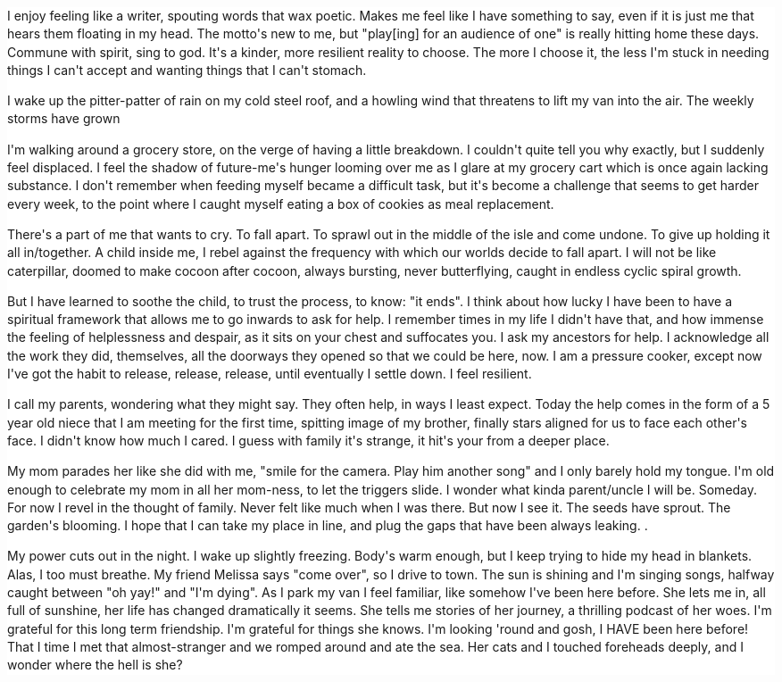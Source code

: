 I enjoy feeling like a writer, spouting words that wax poetic. Makes me
feel like I have something to say, even if it is just me that hears them
floating in my head. The motto's new to me, but "play\[ing\] for an
audience of one" is really hitting home these days. Commune with spirit,
sing to god. It's a kinder, more resilient reality to choose. The more I
choose it, the less I'm stuck in needing things I can't accept and
wanting things that I can't stomach.

I wake up the pitter-patter of rain on my cold steel roof, and a howling
wind that threatens to lift my van into the air. The weekly storms have
grown

I'm walking around a grocery store, on the verge of having a little
breakdown. I couldn't quite tell you why exactly, but I suddenly feel
displaced. I feel the shadow of future-me's hunger looming over me as I
glare at my grocery cart which is once again lacking substance. I don't
remember when feeding myself became a difficult task, but it's become a
challenge that seems to get harder every week, to the point where I
caught myself eating a box of cookies as meal replacement.

There's a part of me that wants to cry. To fall apart. To sprawl out in
the middle of the isle and come undone. To give up holding it all
in/together. A child inside me, I rebel against the frequency with which
our worlds decide to fall apart. I will not be like caterpillar, doomed
to make cocoon after cocoon, always bursting, never butterflying, caught
in endless cyclic spiral growth.

But I have learned to soothe the child, to trust the process, to know:
"it ends". I think about how lucky I have been to have a spiritual
framework that allows me to go inwards to ask for help. I remember times
in my life I didn't have that, and how immense the feeling of
helplessness and despair, as it sits on your chest and suffocates you. I
ask my ancestors for help. I acknowledge all the work they did,
themselves, all the doorways they opened so that we could be here, now.
I am a pressure cooker, except now I've got the habit to release,
release, release, until eventually I settle down. I feel resilient.

I call my parents, wondering what they might say. They often help, in
ways I least expect. Today the help comes in the form of a 5 year old
niece that I am meeting for the first time, spitting image of my
brother, finally stars aligned for us to face each other's face. I
didn't know how much I cared. I guess with family it's strange, it hit's
your from a deeper place.

My mom parades her like she did with me, "smile for the camera. Play him
another song" and I only barely hold my tongue. I'm old enough to
celebrate my mom in all her mom-ness, to let the triggers slide. I
wonder what kinda parent/uncle I will be. Someday. For now I revel in
the thought of family. Never felt like much when I was there. But now I
see it. The seeds have sprout. The garden's blooming. I hope that I can
take my place in line, and plug the gaps that have been always leaking.
.

My power cuts out in the night. I wake up slightly freezing. Body's warm
enough, but I keep trying to hide my head in blankets. Alas, I too must
breathe. My friend Melissa says "come over", so I drive to town. The sun
is shining and I'm singing songs, halfway caught between "oh yay!" and
"I'm dying". As I park my van I feel familiar, like somehow I've been
here before. She lets me in, all full of sunshine, her life has changed
dramatically it seems. She tells me stories of her journey, a thrilling
podcast of her woes. I'm grateful for this long term friendship. I'm
grateful for things she knows. I'm looking 'round and gosh, I HAVE been
here before! That I time I met that almost-stranger and we romped around
and ate the sea. Her cats and I touched foreheads deeply, and I wonder
where the hell is she?

